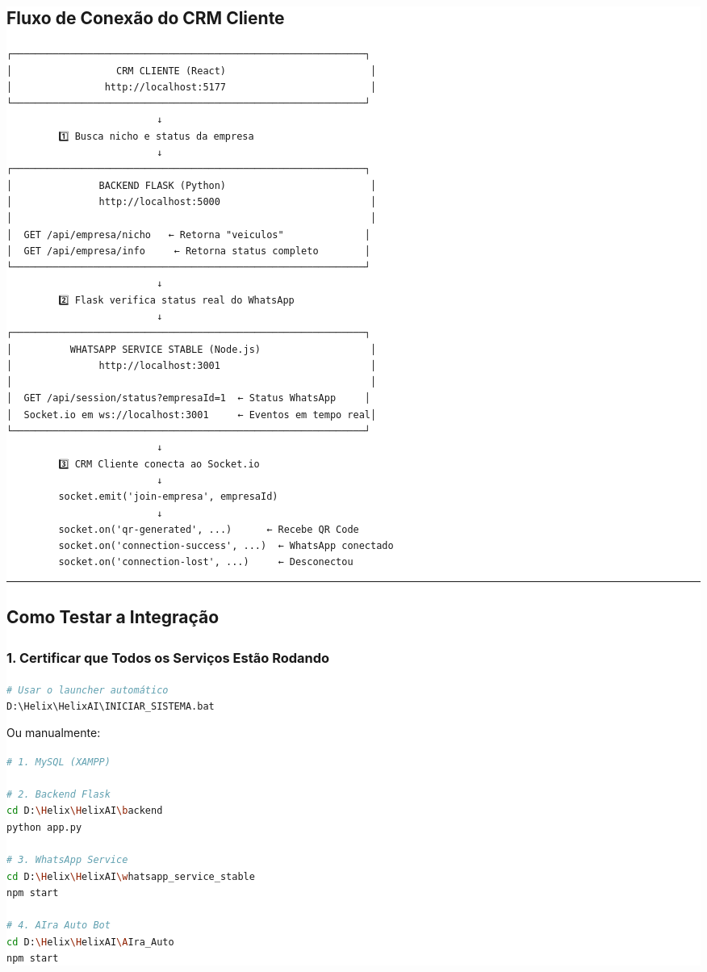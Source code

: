 
## Fluxo de Conexão do CRM Cliente

```
┌─────────────────────────────────────────────────────────────┐
│                  CRM CLIENTE (React)                         │
│                http://localhost:5177                         │
└─────────────────────────────────────────────────────────────┘
                          ↓
         1️⃣ Busca nicho e status da empresa
                          ↓
┌─────────────────────────────────────────────────────────────┐
│               BACKEND FLASK (Python)                         │
│               http://localhost:5000                          │
│                                                              │
│  GET /api/empresa/nicho   ← Retorna "veiculos"              │
│  GET /api/empresa/info     ← Retorna status completo        │
└─────────────────────────────────────────────────────────────┘
                          ↓
         2️⃣ Flask verifica status real do WhatsApp
                          ↓
┌─────────────────────────────────────────────────────────────┐
│          WHATSAPP SERVICE STABLE (Node.js)                   │
│               http://localhost:3001                          │
│                                                              │
│  GET /api/session/status?empresaId=1  ← Status WhatsApp     │
│  Socket.io em ws://localhost:3001     ← Eventos em tempo real│
└─────────────────────────────────────────────────────────────┘
                          ↓
         3️⃣ CRM Cliente conecta ao Socket.io
                          ↓
         socket.emit('join-empresa', empresaId)
                          ↓
         socket.on('qr-generated', ...)      ← Recebe QR Code
         socket.on('connection-success', ...)  ← WhatsApp conectado
         socket.on('connection-lost', ...)     ← Desconectou
```

---

## Como Testar a Integração

### 1. Certificar que Todos os Serviços Estão Rodando

```bash
# Usar o launcher automático
D:\Helix\HelixAI\INICIAR_SISTEMA.bat
```

Ou manualmente:
```bash
# 1. MySQL (XAMPP)

# 2. Backend Flask
cd D:\Helix\HelixAI\backend
python app.py

# 3. WhatsApp Service
cd D:\Helix\HelixAI\whatsapp_service_stable
npm start

# 4. AIra Auto Bot
cd D:\Helix\HelixAI\AIra_Auto
npm start

```